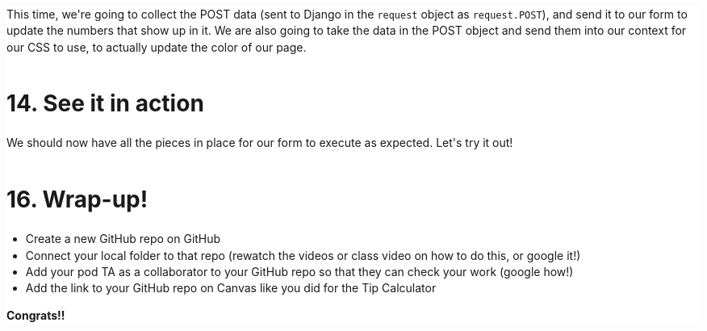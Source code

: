 This time, we're going to collect the POST data (sent to Django in the `request` object as `request.POST`), and send it to our form to update the numbers that show up in it. We are also going to take the data in the POST object and send them into our context for our CSS to use, to actually update the color of our page.

# 14. See it in action

We should now have all the pieces in place for our form to execute as expected. Let's try it out!


# 16. Wrap-up!

- Create a new GitHub repo on GitHub
- Connect your local folder to that repo (rewatch the videos or class video on how to do this, or google it!)
- Add your pod TA as a collaborator to your GitHub repo so that they can check your work (google how!)
- Add the link to your GitHub repo on Canvas like you did for the Tip Calculator

**Congrats!!**
